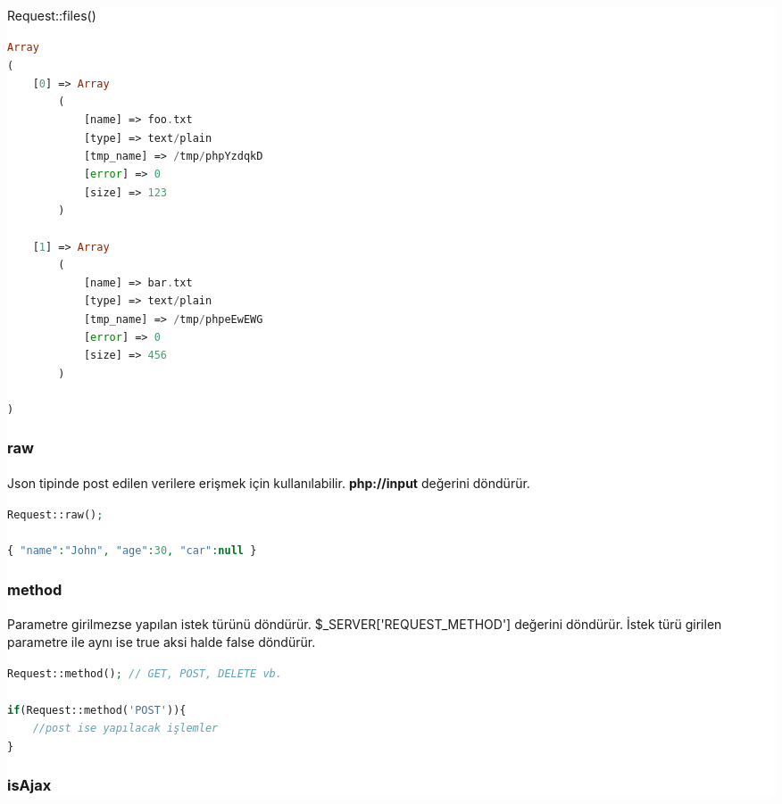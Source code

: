 Request::files()

```php
Array
(
    [0] => Array
        (
            [name] => foo.txt
            [type] => text/plain
            [tmp_name] => /tmp/phpYzdqkD
            [error] => 0
            [size] => 123
        )

    [1] => Array
        (
            [name] => bar.txt
            [type] => text/plain
            [tmp_name] => /tmp/phpeEwEWG
            [error] => 0
            [size] => 456
        )

)
```



### raw

Json tipinde post edilen verilere erişmek için kullanılabilir. **php://input** değerini döndürür.

```php
Request::raw();

{ "name":"John", "age":30, "car":null } 
```



### method

Parametre girilmezse yapılan istek türünü döndürür. $_SERVER['REQUEST_METHOD'] değerini döndürür. İstek türü girilen parametre ile aynı ise true aksi halde false döndürür.

```php
Request::method(); // GET, POST, DELETE vb.

if(Request::method('POST')){
	//post ise yapılacak işlemler
}
```



### isAjax

